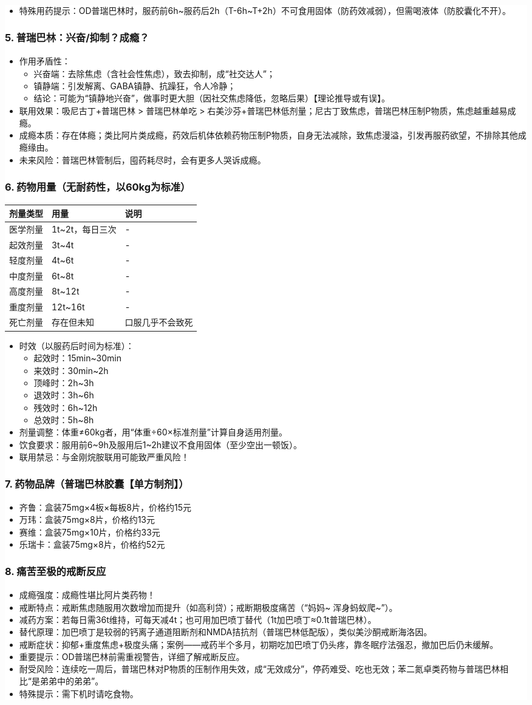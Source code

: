 - 特殊用药提示：OD普瑞巴林时，服药前6h~服药后2h（T-6h~T+2h）不可食用固体（防药效减弱），但需喝液体（防胶囊化不开）。

### 5. 普瑞巴林：兴奋/抑制？成瘾？
- 作用矛盾性：  
  - 兴奋端：去除焦虑（含社会性焦虑），致去抑制，成“社交达人”；  
  - 镇静端：引发解离、GABA镇静、抗躁狂，令人冷静；  
  - 结论：可能为“镇静地兴奋”，做事时更大胆（因社交焦虑降低，忽略后果）【理论推导或有误】。  
- 联用效果：吸尼古丁+普瑞巴林 > 普瑞巴林单吃 > 右美沙芬+普瑞巴林低剂量；尼古丁致焦虑，普瑞巴林压制P物质，焦虑越重越易成瘾。  
- 成瘾本质：存在体瘾；类比阿片类成瘾，药效后机体依赖药物压制P物质，自身无法减除，致焦虑漫溢，引发再服药欲望，不排除其他成瘾缘由。  
- 未来风险：普瑞巴林管制后，囤药耗尽时，会有更多人哭诉成瘾。

### 6. 药物用量（无耐药性，以60kg为标准）
| 剂量类型 | 用量 | 说明 |
| :--- | :--- | :--- |
| 医学剂量 | 1t~2t，每日三次 | - |
| 起效剂量 | 3t~4t | - |
| 轻度剂量 | 4t~6t | - |
| 中度剂量 | 6t~8t | - |
| 高度剂量 | 8t~12t | - |
| 重度剂量 | 12t~16t | - |
| 死亡剂量 | 存在但未知 | 口服几乎不会致死 |

- 时效（以服药后时间为标准）：  
  - 起效时：15min~30min  
  - 来效时：30min~2h  
  - 顶峰时：2h~3h  
  - 退效时：3h~6h  
  - 残效时：6h~12h  
  - 总效时：5h~8h  
- 剂量调整：体重≠60kg者，用“体重÷60×标准剂量”计算自身适用剂量。  
- 饮食要求：服用前6~9h及服用后1~2h建议不食用固体（至少空出一顿饭）。  
- 联用禁忌：与金刚烷胺联用可能致严重风险！

### 7. 药物品牌（普瑞巴林胶囊【单方制剂】）
- 齐鲁：盒装75mg×4板×每板8片，价格约15元  
- 万玮：盒装75mg×8片，价格约13元  
- 赛维：盒装75mg×10片，价格约33元  
- 乐瑞卡：盒装75mg×8片，价格约52元

### 8. 痛苦至极的戒断反应
- 成瘾强度：成瘾性堪比阿片类药物！  
- 戒断特点：戒断焦虑随服用次数增加而提升（如高利贷）；戒断期极度痛苦（“妈妈~ 浑身蚂蚁爬~”）。  
- 减药方案：若每日需36t维持，可每天减4t；也可用加巴喷丁替代（1t加巴喷丁≈0.1t普瑞巴林）。  
- 替代原理：加巴喷丁是较弱的钙离子通道阻断剂和NMDA拮抗剂（普瑞巴林低配版），类似美沙酮戒断海洛因。  
- 戒断症状：抑郁+重度焦虑+极度头痛；案例——戒药半个多月，初期吃加巴喷丁仍头疼，靠冬眠疗法强忍，撤加巴后仍未缓解。  
- 重要提示：OD普瑞巴林前需重视警告，详细了解戒断反应。  
- 耐受风险：连续吃一周后，普瑞巴林对P物质的压制作用失效，成“无效成分”，停药难受、吃也无效；苯二氮卓类药物与普瑞巴林相比“是弟弟中的弟弟”。  
- 特殊提示：需下机时请吃食物。

